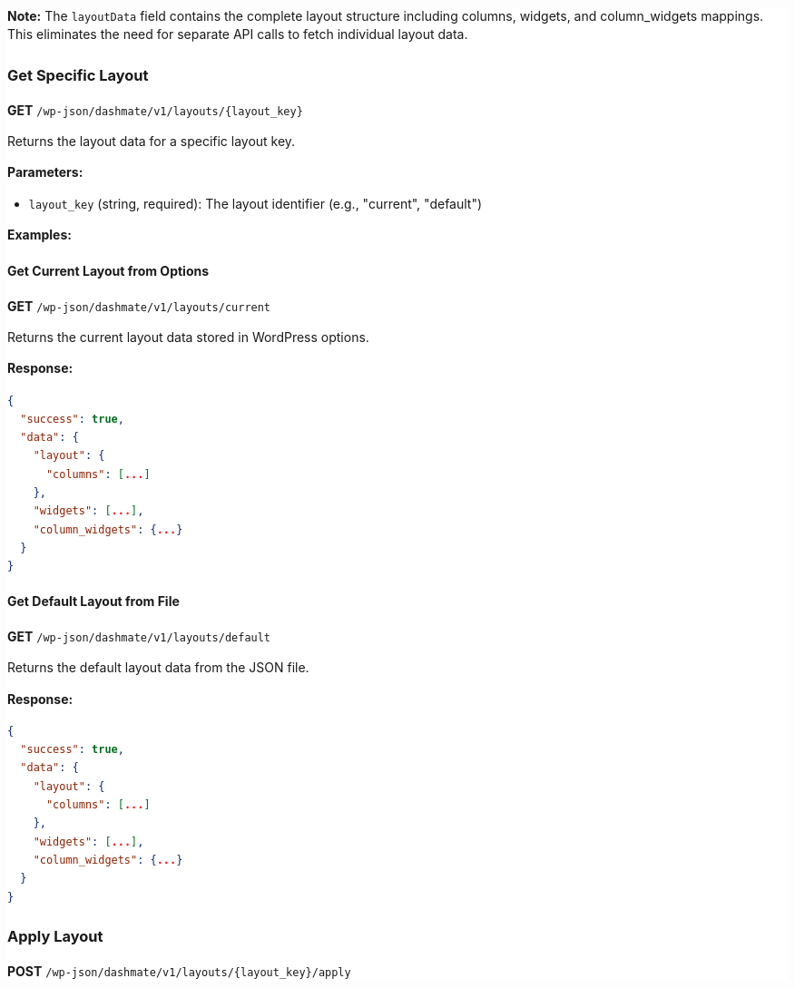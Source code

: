 **Note:** The `layoutData` field contains the complete layout structure including columns, widgets, and column_widgets mappings. This eliminates the need for separate API calls to fetch individual layout data.

### Get Specific Layout
**GET** `/wp-json/dashmate/v1/layouts/{layout_key}`

Returns the layout data for a specific layout key.

**Parameters:**
- `layout_key` (string, required): The layout identifier (e.g., "current", "default")

**Examples:**

#### Get Current Layout from Options
**GET** `/wp-json/dashmate/v1/layouts/current`

Returns the current layout data stored in WordPress options.

**Response:**
```json
{
  "success": true,
  "data": {
    "layout": {
      "columns": [...]
    },
    "widgets": [...],
    "column_widgets": {...}
  }
}
```

#### Get Default Layout from File
**GET** `/wp-json/dashmate/v1/layouts/default`

Returns the default layout data from the JSON file.

**Response:**
```json
{
  "success": true,
  "data": {
    "layout": {
      "columns": [...]
    },
    "widgets": [...],
    "column_widgets": {...}
  }
}
```

### Apply Layout
**POST** `/wp-json/dashmate/v1/layouts/{layout_key}/apply`
